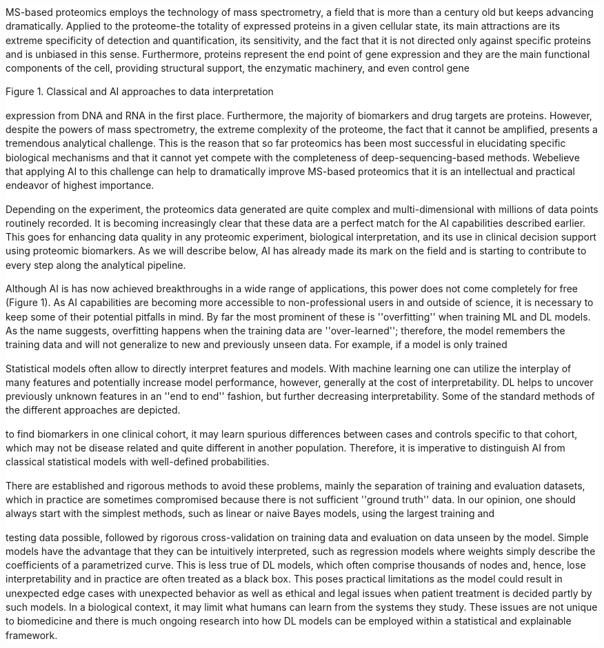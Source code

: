 MS-based proteomics employs the technology of mass spectrometry, a field that is more than a century old but keeps advancing dramatically. Applied to the proteome-the totality of expressed proteins in a given cellular state, its main attractions are its extreme specificity of detection and quantification, its sensitivity, and the fact that it is not directed only against specific proteins and is unbiased in this sense. Furthermore, proteins represent the end point of gene expression and they are the main functional components of the cell, providing structural support, the enzymatic machinery, and even control gene



Figure 1. Classical and AI approaches to data interpretation





expression from DNA and RNA in the first place. Furthermore, the majority of biomarkers and drug targets are proteins. However, despite the powers of mass spectrometry, the extreme complexity of the proteome, the fact that it cannot be amplified, presents a tremendous analytical challenge. This is the reason that so far proteomics has been most successful in elucidating specific biological mechanisms and that it cannot yet compete with the completeness of deep-sequencing-based methods. Webelieve that applying AI to this challenge can help to dramatically improve MS-based proteomics that it is an intellectual and practical endeavor of highest importance.

Depending on the experiment, the proteomics data generated are quite complex and multi-dimensional with millions of data points routinely recorded. It is becoming increasingly clear that these data are a perfect match for the AI capabilities described earlier. This goes for enhancing data quality in any proteomic experiment, biological interpretation, and its use in clinical decision support using proteomic biomarkers. As we will describe below, AI has already made its mark on the field and is starting to contribute to every step along the analytical pipeline.

Although AI is has now achieved breakthroughs in a wide range of applications, this power does not come completely for free (Figure 1). As AI capabilities are becoming more accessible to non-professional users in and outside of science, it is necessary to keep some of their potential pitfalls in mind. By far the most prominent of these is ''overfitting'' when training ML and DL models. As the name suggests, overfitting happens when the training data are ''over-learned''; therefore, the model remembers the training data and will not generalize to new and previously unseen data. For example, if a model is only trained



Statistical models often allow to directly interpret features and models. With machine learning one can utilize the interplay of many features and potentially increase model performance, however, generally at the cost of interpretability. DL helps to uncover previously unknown features in an ''end to end'' fashion, but further decreasing interpretability. Some of the standard methods of the different approaches are depicted.

to find biomarkers in one clinical cohort, it may learn spurious differences between cases and controls specific to that cohort, which may not be disease related and quite different in another population. Therefore, it is imperative to distinguish AI from classical statistical models with well-defined probabilities.

There are established and rigorous methods to avoid these problems, mainly the separation of training and evaluation datasets, which in practice are sometimes compromised because there is not sufficient ''ground truth'' data. In our opinion, one should always start with the simplest methods, such as linear or naive Bayes models, using the largest training and

testing data possible, followed by rigorous cross-validation on training data and evaluation on data unseen by the model. Simple models have the advantage that they can be intuitively interpreted, such as regression models where weights simply describe the coefficients of a parametrized curve. This is less true of DL models, which often comprise thousands of nodes and, hence, lose interpretability and in practice are often treated as a black box. This poses practical limitations as the model could result in unexpected edge cases with unexpected behavior as well as ethical and legal issues when patient treatment is decided partly by such models. In a biological context, it may limit what humans can learn from the systems they study. These issues are not unique to biomedicine and there is much ongoing research into how DL models can be employed within a statistical and explainable framework.
